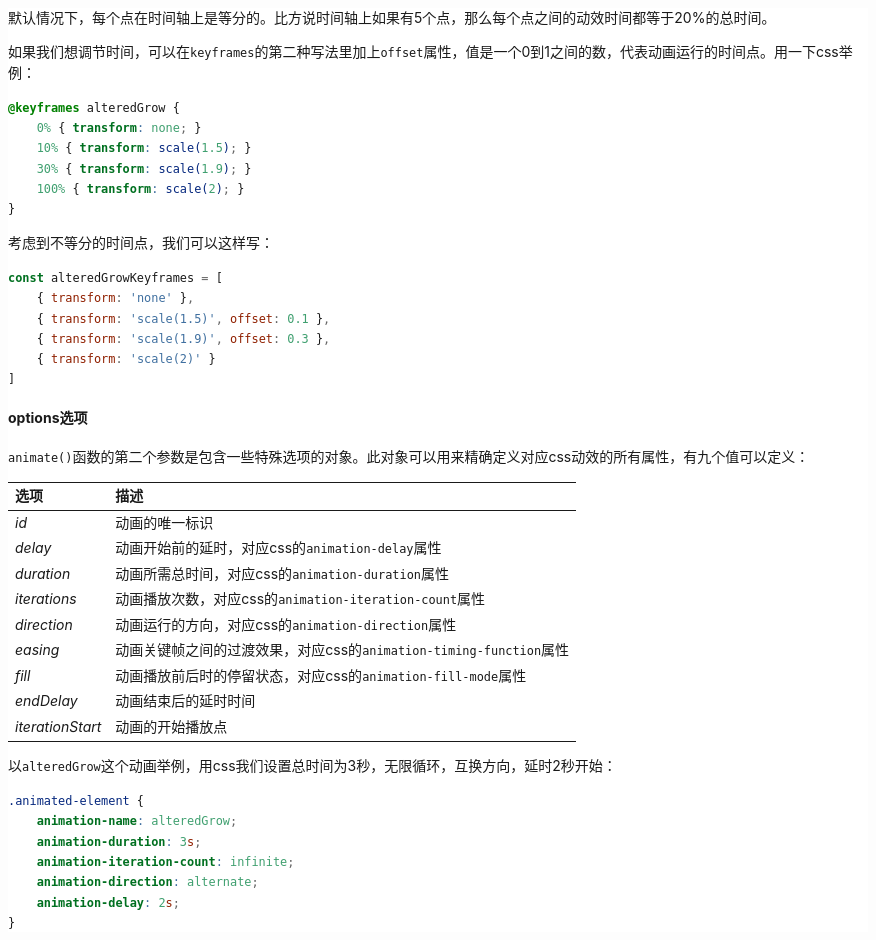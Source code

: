默认情况下，每个点在时间轴上是等分的。比方说时间轴上如果有5个点，那么每个点之间的动效时间都等于20%的总时间。

如果我们想调节时间，可以在`keyframes`的第二种写法里加上`offset`属性，值是一个0到1之间的数，代表动画运行的时间点。用一下css举例：

```css
@keyframes alteredGrow {
    0% { transform: none; }
    10% { transform: scale(1.5); }
    30% { transform: scale(1.9); }
    100% { transform: scale(2); }
}
```

考虑到不等分的时间点，我们可以这样写：

```js
const alteredGrowKeyframes = [  
    { transform: 'none' },
    { transform: 'scale(1.5)', offset: 0.1 },
    { transform: 'scale(1.9)', offset: 0.3 },
    { transform: 'scale(2)' }
]
```

#### options选项
`animate()`函数的第二个参数是包含一些特殊选项的对象。此对象可以用来精确定义对应css动效的所有属性，有九个值可以定义：

| 选项 | 描述 |
| :-------- | :-------- | 
| *id* | 动画的唯一标识 |
| *delay* | 动画开始前的延时，对应css的`animation-delay`属性 |
| *duration* | 动画所需总时间，对应css的`animation-duration`属性 |
| *iterations* | 动画播放次数，对应css的`animation-iteration-count`属性 |
| *direction* | 动画运行的方向，对应css的`animation-direction`属性 |
| *easing* | 动画关键帧之间的过渡效果，对应css的`animation-timing-function`属性 |
| *fill* | 动画播放前后时的停留状态，对应css的`animation-fill-mode`属性 |
| *endDelay* | 动画结束后的延时时间 |
| *iterationStart* | 动画的开始播放点 |

以`alteredGrow`这个动画举例，用css我们设置总时间为3秒，无限循环，互换方向，延时2秒开始：

```css
.animated-element {
    animation-name: alteredGrow;
    animation-duration: 3s;
    animation-iteration-count: infinite;
    animation-direction: alternate;
    animation-delay: 2s;
}
```
